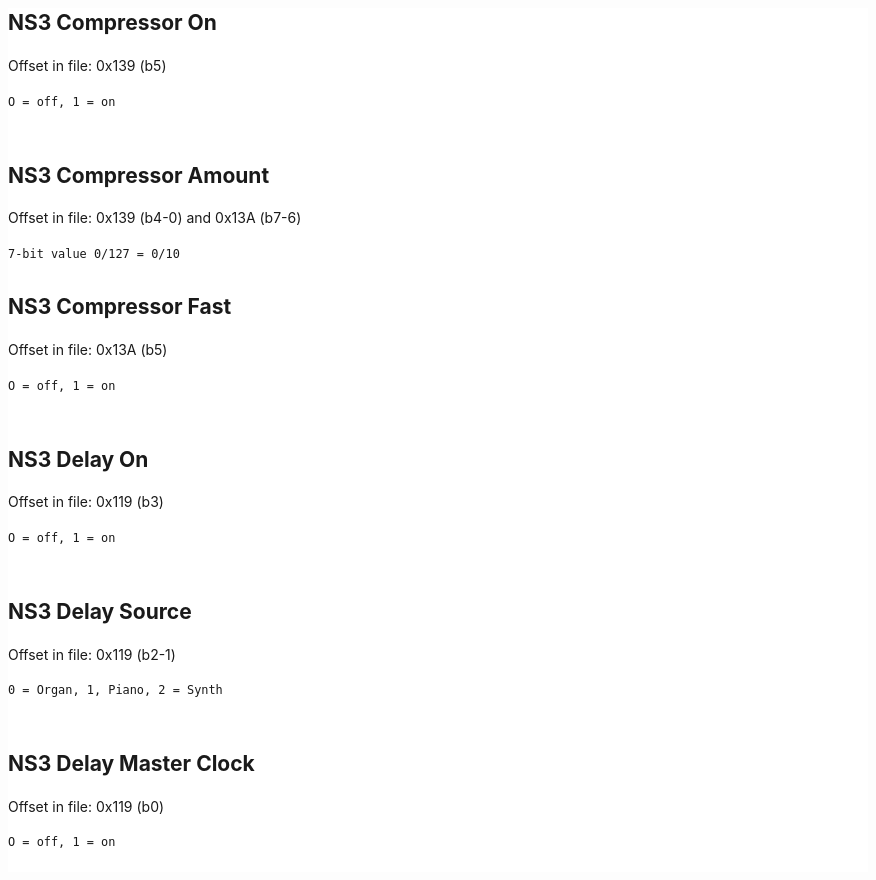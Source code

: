 ## NS3 Compressor On
Offset in file: 0x139 (b5)

```
O = off, 1 = on


```

## NS3 Compressor Amount
Offset in file: 0x139 (b4-0) and 0x13A (b7-6)

```
7-bit value 0/127 = 0/10
```

## NS3 Compressor Fast
Offset in file: 0x13A (b5)

```
O = off, 1 = on


```

## NS3 Delay On
Offset in file: 0x119 (b3)

```
O = off, 1 = on


```

## NS3 Delay Source
Offset in file: 0x119 (b2-1)

```
0 = Organ, 1, Piano, 2 = Synth


```

## NS3 Delay Master Clock
Offset in file: 0x119 (b0)

```
O = off, 1 = on


```
